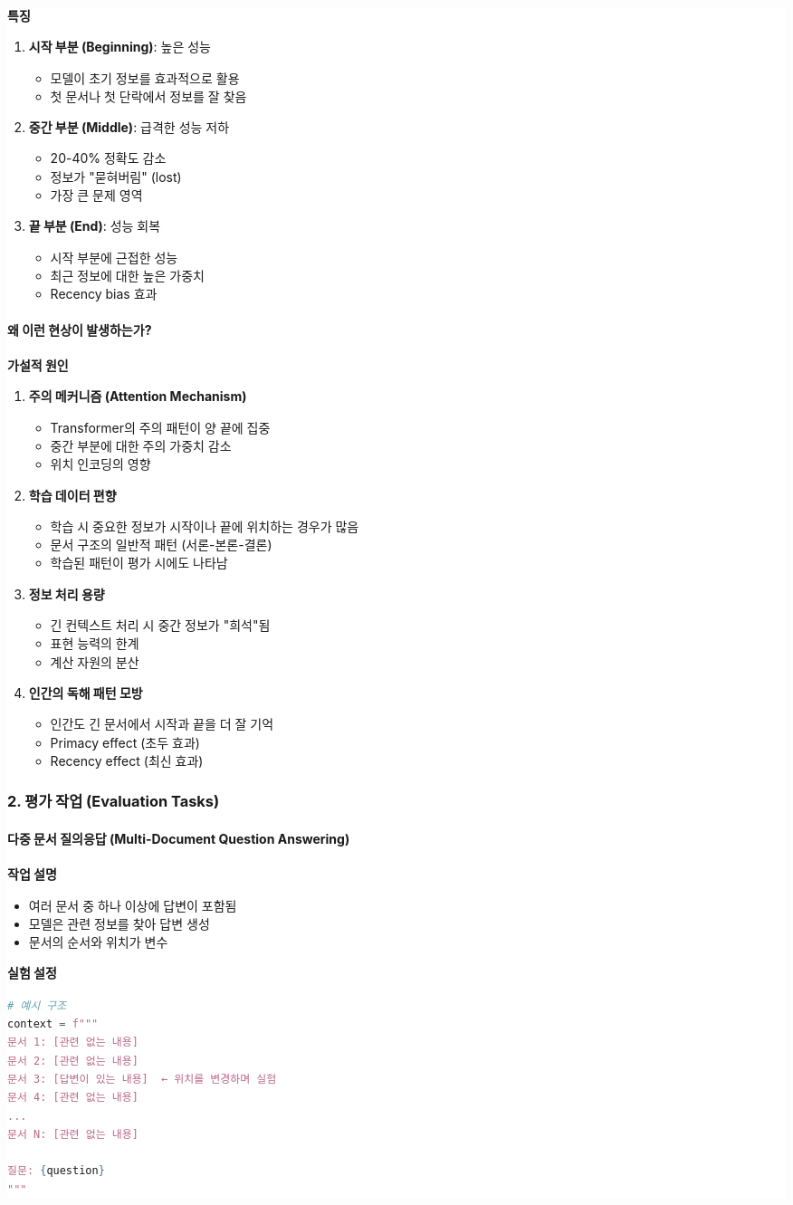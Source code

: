 **특징**

1. **시작 부분 (Beginning)**: 높은 성능
   - 모델이 초기 정보를 효과적으로 활용
   - 첫 문서나 첫 단락에서 정보를 잘 찾음

2. **중간 부분 (Middle)**: 급격한 성능 저하
   - 20-40% 정확도 감소
   - 정보가 "묻혀버림" (lost)
   - 가장 큰 문제 영역

3. **끝 부분 (End)**: 성능 회복
   - 시작 부분에 근접한 성능
   - 최근 정보에 대한 높은 가중치
   - Recency bias 효과

#### 왜 이런 현상이 발생하는가?

**가설적 원인**

1. **주의 메커니즘 (Attention Mechanism)**
   - Transformer의 주의 패턴이 양 끝에 집중
   - 중간 부분에 대한 주의 가중치 감소
   - 위치 인코딩의 영향

2. **학습 데이터 편향**
   - 학습 시 중요한 정보가 시작이나 끝에 위치하는 경우가 많음
   - 문서 구조의 일반적 패턴 (서론-본론-결론)
   - 학습된 패턴이 평가 시에도 나타남

3. **정보 처리 용량**
   - 긴 컨텍스트 처리 시 중간 정보가 "희석"됨
   - 표현 능력의 한계
   - 계산 자원의 분산

4. **인간의 독해 패턴 모방**
   - 인간도 긴 문서에서 시작과 끝을 더 잘 기억
   - Primacy effect (초두 효과)
   - Recency effect (최신 효과)

### 2. 평가 작업 (Evaluation Tasks)

#### 다중 문서 질의응답 (Multi-Document Question Answering)

**작업 설명**

- 여러 문서 중 하나 이상에 답변이 포함됨
- 모델은 관련 정보를 찾아 답변 생성
- 문서의 순서와 위치가 변수

**실험 설정**

```python
# 예시 구조
context = f"""
문서 1: [관련 없는 내용]
문서 2: [관련 없는 내용]
문서 3: [답변이 있는 내용]  ← 위치를 변경하며 실험
문서 4: [관련 없는 내용]
...
문서 N: [관련 없는 내용]

질문: {question}
"""
```
